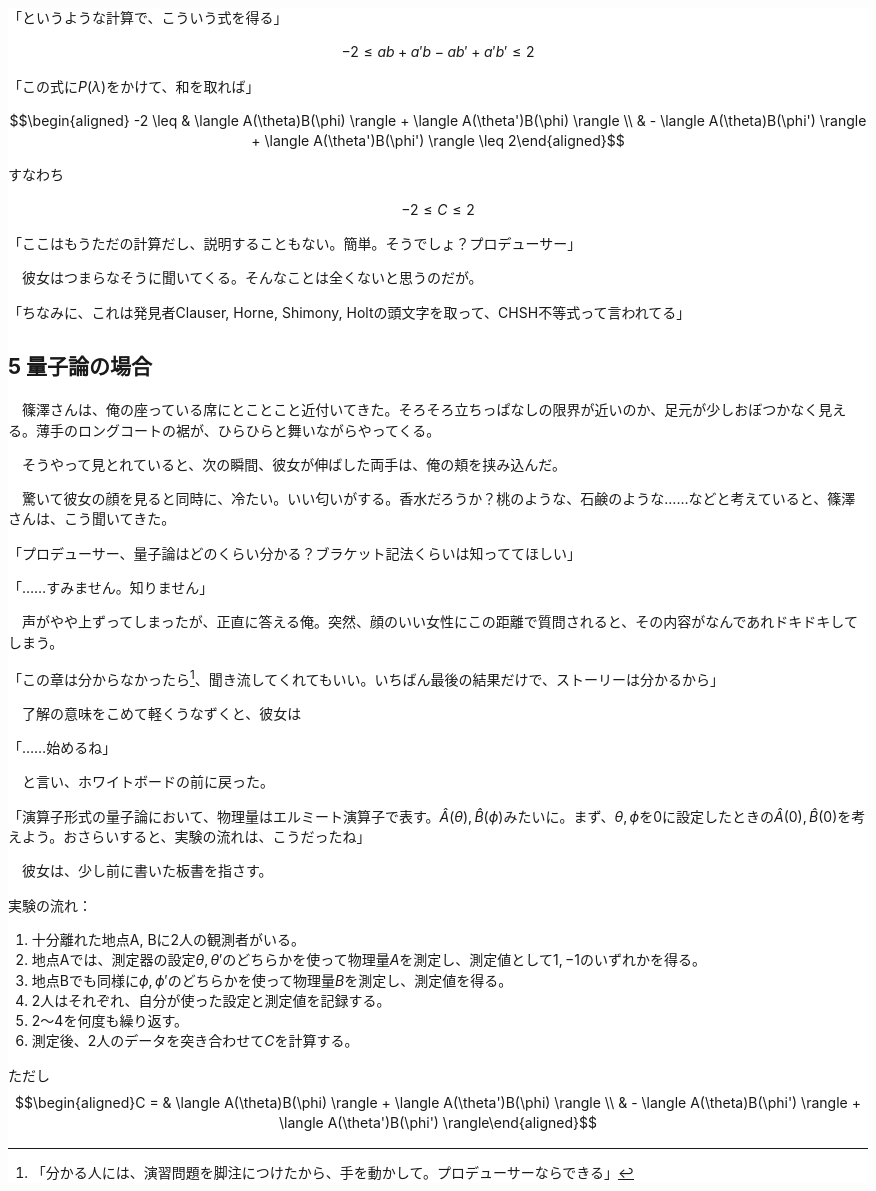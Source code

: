 「というような計算で、こういう式を得る」

$$-2 \leq ab + a'b - ab' + a'b' \leq 2$$

「この式に$P(\lambda)$をかけて、和を取れば」

<div class="shade-box">

$$\begin{aligned} -2 \leq & \langle A(\theta)B(\phi) \rangle +  \langle A(\theta')B(\phi) \rangle \\
& -  \langle A(\theta)B(\phi') \rangle +  \langle A(\theta')B(\phi') \rangle \leq 2\end{aligned}$$

すなわち

$$ -2 \leq C \leq 2 $$

</div>

「ここはもうただの計算だし、説明することもない。簡単。そうでしょ？プロデューサー」

&emsp;彼女はつまらなそうに聞いてくる。そんなことは全くないと思うのだが。

「ちなみに、これは発見者Clauser, Horne, Shimony, Holtの頭文字を取って、CHSH不等式って言われてる」

## 5 量子論の場合

&emsp;篠澤さんは、俺の座っている席にとことこと近付いてきた。そろそろ立ちっぱなしの限界が近いのか、足元が少しおぼつかなく見える。薄手のロングコートの裾が、ひらひらと舞いながらやってくる。

&emsp;そうやって見とれていると、次の瞬間、彼女が伸ばした両手は、俺の頬を挟み込んだ。

&emsp;驚いて彼女の顔を見ると同時に、冷たい。いい匂いがする。香水だろうか？桃のような、石鹸のような……などと考えていると、篠澤さんは、こう聞いてきた。

「プロデューサー、量子論はどのくらい分かる？ブラケット記法くらいは知っててほしい」

「……すみません。知りません」

&emsp;声がやや上ずってしまったが、正直に答える俺。突然、顔のいい女性にこの距離で質問されると、その内容がなんであれドキドキしてしまう。

「この章は分からなかったら[^3]、聞き流してくれてもいい。いちばん最後の結果だけで、ストーリーは分かるから」

&emsp;了解の意味をこめて軽くうなずくと、彼女は

「……始めるね」

&emsp;と言い、ホワイトボードの前に戻った。

「演算子形式の量子論において、物理量はエルミート演算子で表す。$\hat A(\theta), \hat B(\phi)$みたいに。まず、$\theta, \phi$を0に設定したときの$\hat A(0), \hat B(0)$を考えよう。おさらいすると、実験の流れは、こうだったね」

&emsp;彼女は、少し前に書いた板書を指さす。

<div class="shade-box">
実験の流れ：

1. 十分離れた地点A, Bに2人の観測者がいる。
2. 地点Aでは、測定器の設定$\theta, \theta'$のどちらかを使って物理量$A$を測定し、測定値として$1, -1$のいずれかを得る。
3. 地点Bでも同様に$\phi, \phi'$のどちらかを使って物理量$B$を測定し、測定値を得る。
4. 2人はそれぞれ、自分が使った設定と測定値を記録する。
5. 2〜4を何度も繰り返す。
6. 測定後、2人のデータを突き合わせて$C$を計算する。

ただし
$$\begin{aligned}C = & \langle A(\theta)B(\phi) \rangle +  \langle A(\theta')B(\phi) \rangle \\
& -  \langle A(\theta)B(\phi') \rangle +  \langle A(\theta')B(\phi') \rangle\end{aligned}$$
</div>


[^1]: 「ほんとは、局所性の定義も説明すべき。ざっくりと言えば『因果律』を守るってこと」
[^2]: 「これは、$A$と$B$が揃っていれば$+1$だし、逆なら$-1$になるから、相関って呼ぶ」
[^3]: 「分かる人には、演習問題を脚注につけたから、手を動かして。プロデューサーならできる」
[^4]: 「これを作るためには$\hat A(0), \hat B(0)$が交換しないといけない。確認してみて」
[^5]: 「演習問題。導出して」
[^6]: 「物理量がエルミート演算子であることに注意すれば、計算が少しだけ楽になる、よ。計算してみて」